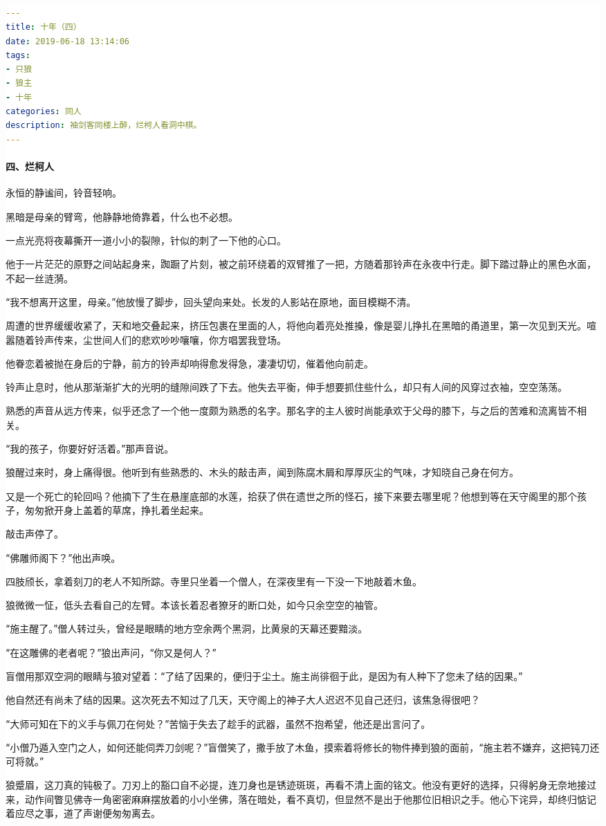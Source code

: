 ```yaml
---
title: 十年（四）
date: 2019-06-18 13:14:06
tags: 
- 只狼
- 狼主
- 十年
categories: 同人
description: 袖剑客同楼上醉，烂柯人看洞中棋。
---
```


#### 四、烂柯人

永恒的静谧间，铃音轻响。

黑暗是母亲的臂弯，他静静地倚靠着，什么也不必想。

一点光亮将夜幕撕开一道小小的裂隙，针似的刺了一下他的心口。

他于一片茫茫的原野之间站起身来，踟蹰了片刻，被之前环绕着的双臂推了一把，方随着那铃声在永夜中行走。脚下踏过静止的黑色水面，不起一丝涟漪。

“我不想离开这里，母亲。”他放慢了脚步，回头望向来处。长发的人影站在原地，面目模糊不清。

周遭的世界缓缓收紧了，天和地交叠起来，挤压包裹在里面的人，将他向着亮处推搡，像是婴儿挣扎在黑暗的甬道里，第一次见到天光。喧嚣随着铃声传来，尘世间人们的悲欢吵吵嚷嚷，你方唱罢我登场。

他眷恋着被抛在身后的宁静，前方的铃声却响得愈发得急，凄凄切切，催着他向前走。

铃声止息时，他从那渐渐扩大的光明的缝隙间跌了下去。他失去平衡，伸手想要抓住些什么，却只有人间的风穿过衣袖，空空荡荡。

熟悉的声音从远方传来，似乎还念了一个他一度颇为熟悉的名字。那名字的主人彼时尚能承欢于父母的膝下，与之后的苦难和流离皆不相关。

“我的孩子，你要好好活着。”那声音说。

狼醒过来时，身上痛得很。他听到有些熟悉的、木头的敲击声，闻到陈腐木屑和厚厚灰尘的气味，才知晓自己身在何方。

又是一个死亡的轮回吗？他摘下了生在悬崖底部的水莲，拾获了供在遗世之所的怪石，接下来要去哪里呢？他想到等在天守阁里的那个孩子，匆匆掀开身上盖着的草席，挣扎着坐起来。

敲击声停了。

“佛雕师阁下？”他出声唤。

四肢颀长，拿着刻刀的老人不知所踪。寺里只坐着一个僧人，在深夜里有一下没一下地敲着木鱼。

狼微微一怔，低头去看自己的左臂。本该长着忍者獠牙的断口处，如今只余空空的袖管。

“施主醒了。”僧人转过头，曾经是眼睛的地方空余两个黑洞，比黄泉的天幕还要黯淡。

“在这雕佛的老者呢？”狼出声问，“你又是何人？”

盲僧用那双空洞的眼睛与狼对望着：“了结了因果的，便归于尘土。施主尚徘徊于此，是因为有人种下了您未了结的因果。”

他自然还有尚未了结的因果。这次死去不知过了几天，天守阁上的神子大人迟迟不见自己还归，该焦急得很吧？

“大师可知在下的义手与佩刀在何处？”苦恼于失去了趁手的武器，虽然不抱希望，他还是出言问了。

“小僧乃遁入空门之人，如何还能伺弄刀剑呢？”盲僧笑了，撒手放了木鱼，摸索着将修长的物件捧到狼的面前，“施主若不嫌弃，这把钝刀还可将就。”

狼蹙眉，这刀真的钝极了。刀刃上的豁口自不必提，连刀身也是锈迹斑斑，再看不清上面的铭文。他没有更好的选择，只得躬身无奈地接过来，动作间瞥见佛寺一角密密麻麻摆放着的小小坐佛，落在暗处，看不真切，但显然不是出于他那位旧相识之手。他心下诧异，却终归惦记着应尽之事，道了声谢便匆匆离去。
